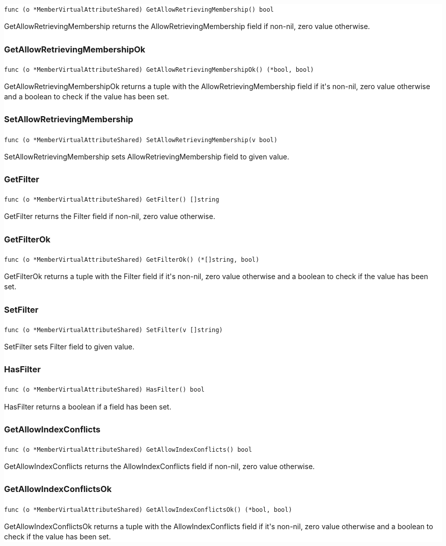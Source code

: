 `func (o *MemberVirtualAttributeShared) GetAllowRetrievingMembership() bool`

GetAllowRetrievingMembership returns the AllowRetrievingMembership field if non-nil, zero value otherwise.

### GetAllowRetrievingMembershipOk

`func (o *MemberVirtualAttributeShared) GetAllowRetrievingMembershipOk() (*bool, bool)`

GetAllowRetrievingMembershipOk returns a tuple with the AllowRetrievingMembership field if it's non-nil, zero value otherwise
and a boolean to check if the value has been set.

### SetAllowRetrievingMembership

`func (o *MemberVirtualAttributeShared) SetAllowRetrievingMembership(v bool)`

SetAllowRetrievingMembership sets AllowRetrievingMembership field to given value.


### GetFilter

`func (o *MemberVirtualAttributeShared) GetFilter() []string`

GetFilter returns the Filter field if non-nil, zero value otherwise.

### GetFilterOk

`func (o *MemberVirtualAttributeShared) GetFilterOk() (*[]string, bool)`

GetFilterOk returns a tuple with the Filter field if it's non-nil, zero value otherwise
and a boolean to check if the value has been set.

### SetFilter

`func (o *MemberVirtualAttributeShared) SetFilter(v []string)`

SetFilter sets Filter field to given value.

### HasFilter

`func (o *MemberVirtualAttributeShared) HasFilter() bool`

HasFilter returns a boolean if a field has been set.

### GetAllowIndexConflicts

`func (o *MemberVirtualAttributeShared) GetAllowIndexConflicts() bool`

GetAllowIndexConflicts returns the AllowIndexConflicts field if non-nil, zero value otherwise.

### GetAllowIndexConflictsOk

`func (o *MemberVirtualAttributeShared) GetAllowIndexConflictsOk() (*bool, bool)`

GetAllowIndexConflictsOk returns a tuple with the AllowIndexConflicts field if it's non-nil, zero value otherwise
and a boolean to check if the value has been set.
